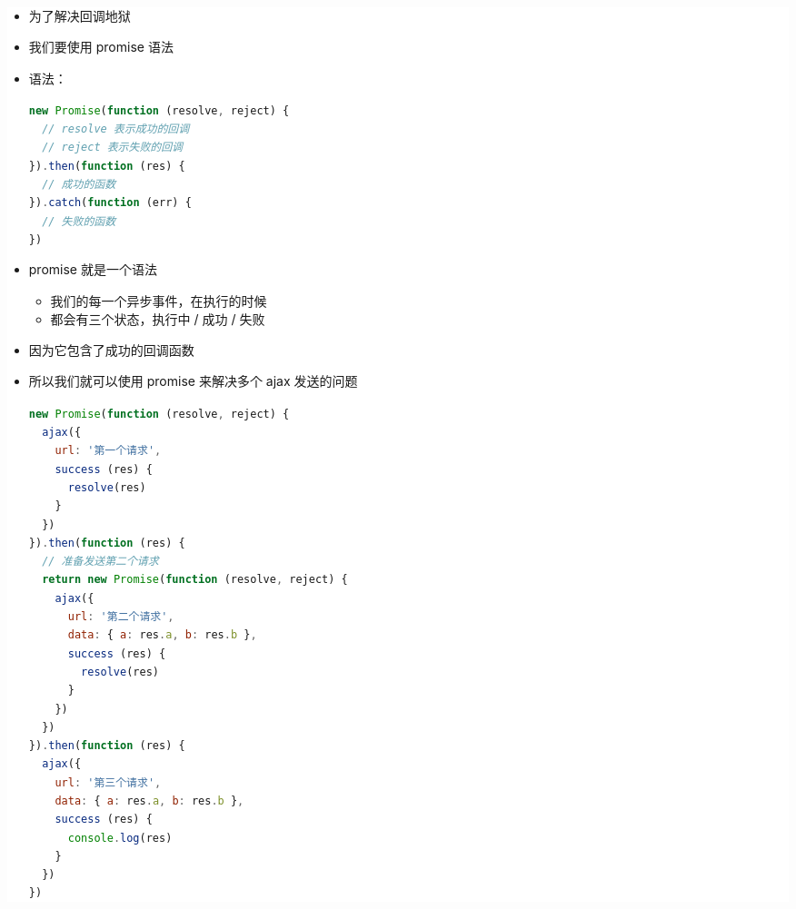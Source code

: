 - 为了解决回调地狱

- 我们要使用 promise 语法

- 语法：

  ```javascript
  new Promise(function (resolve, reject) {
    // resolve 表示成功的回调
    // reject 表示失败的回调
  }).then(function (res) {
    // 成功的函数
  }).catch(function (err) {
    // 失败的函数
  })
  ```

- promise 就是一个语法

  - 我们的每一个异步事件，在执行的时候
  - 都会有三个状态，执行中 / 成功 / 失败

- 因为它包含了成功的回调函数

- 所以我们就可以使用 promise 来解决多个 ajax 发送的问题

  ```javascript
  new Promise(function (resolve, reject) {
    ajax({
      url: '第一个请求',
      success (res) {
        resolve(res)
      }
    })
  }).then(function (res) {
    // 准备发送第二个请求
    return new Promise(function (resolve, reject) {
      ajax({
        url: '第二个请求',
        data: { a: res.a, b: res.b },
        success (res) {
          resolve(res)
        }
      })
    })
  }).then(function (res) {
    ajax({
      url: '第三个请求',
      data: { a: res.a, b: res.b },
      success (res) {
        console.log(res)
      }
    })
  })
  ```

